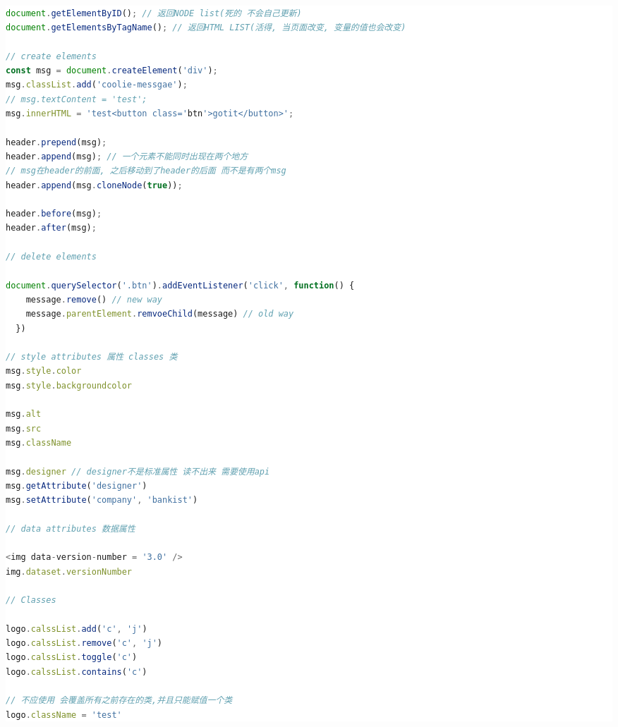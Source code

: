 ```javascript
document.getElementByID(); // 返回NODE list(死的 不会自己更新)
document.getElementsByTagName(); // 返回HTML LIST(活得, 当页面改变, 变量的值也会改变)

// create elements
const msg = document.createElement('div');
msg.classList.add('coolie-messgae');
// msg.textContent = 'test';
msg.innerHTML = 'test<button class='btn'>gotit</button>';

header.prepend(msg);
header.append(msg); // 一个元素不能同时出现在两个地方
// msg在header的前面, 之后移动到了header的后面 而不是有两个msg
header.append(msg.cloneNode(true));

header.before(msg);
header.after(msg);

// delete elements

document.querySelector('.btn').addEventListener('click', function() {
    message.remove() // new way
    message.parentElement.remvoeChild(message) // old way
  })

// style attributes 属性 classes 类
msg.style.color
msg.style.backgroundcolor

msg.alt
msg.src
msg.className

msg.designer // designer不是标准属性 读不出来 需要使用api
msg.getAttribute('designer')
msg.setAttribute('company', 'bankist')

// data attributes 数据属性

<img data-version-number = '3.0' />
img.dataset.versionNumber

// Classes

logo.calssList.add('c', 'j')
logo.calssList.remove('c', 'j')
logo.calssList.toggle('c')
logo.calssList.contains('c')

// 不应使用 会覆盖所有之前存在的类,并且只能赋值一个类
logo.className = 'test'
```
